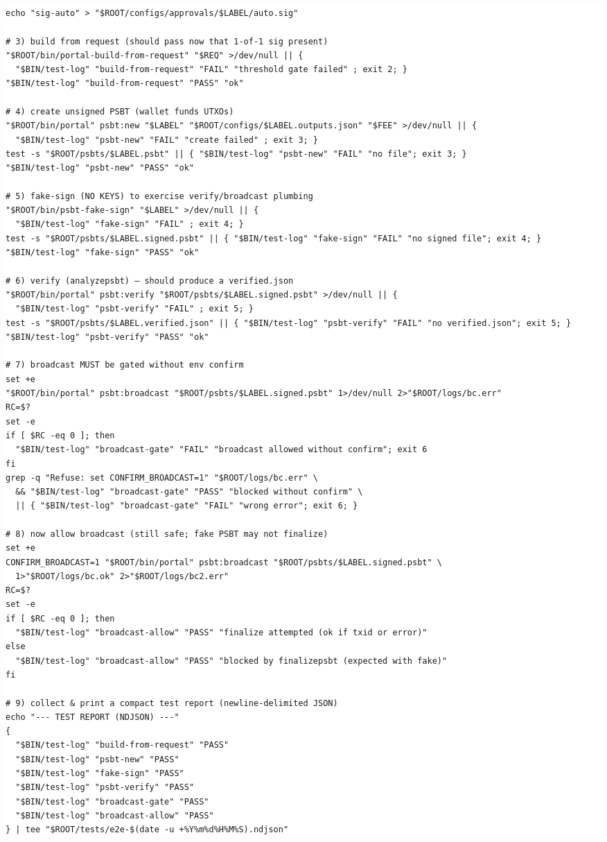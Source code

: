 ```text
echo "sig-auto" > "$ROOT/configs/approvals/$LABEL/auto.sig"

# 3) build from request (should pass now that 1-of-1 sig present)
"$ROOT/bin/portal-build-from-request" "$REQ" >/dev/null || {
  "$BIN/test-log" "build-from-request" "FAIL" "threshold gate failed" ; exit 2; }
"$BIN/test-log" "build-from-request" "PASS" "ok"

# 4) create unsigned PSBT (wallet funds UTXOs)
"$ROOT/bin/portal" psbt:new "$LABEL" "$ROOT/configs/$LABEL.outputs.json" "$FEE" >/dev/null || {
  "$BIN/test-log" "psbt-new" "FAIL" "create failed" ; exit 3; }
test -s "$ROOT/psbts/$LABEL.psbt" || { "$BIN/test-log" "psbt-new" "FAIL" "no file"; exit 3; }
"$BIN/test-log" "psbt-new" "PASS" "ok"

# 5) fake-sign (NO KEYS) to exercise verify/broadcast plumbing
"$ROOT/bin/psbt-fake-sign" "$LABEL" >/dev/null || {
  "$BIN/test-log" "fake-sign" "FAIL" ; exit 4; }
test -s "$ROOT/psbts/$LABEL.signed.psbt" || { "$BIN/test-log" "fake-sign" "FAIL" "no signed file"; exit 4; }
"$BIN/test-log" "fake-sign" "PASS" "ok"

# 6) verify (analyzepsbt) — should produce a verified.json
"$ROOT/bin/portal" psbt:verify "$ROOT/psbts/$LABEL.signed.psbt" >/dev/null || {
  "$BIN/test-log" "psbt-verify" "FAIL" ; exit 5; }
test -s "$ROOT/psbts/$LABEL.verified.json" || { "$BIN/test-log" "psbt-verify" "FAIL" "no verified.json"; exit 5; }
"$BIN/test-log" "psbt-verify" "PASS" "ok"

# 7) broadcast MUST be gated without env confirm
set +e
"$ROOT/bin/portal" psbt:broadcast "$ROOT/psbts/$LABEL.signed.psbt" 1>/dev/null 2>"$ROOT/logs/bc.err"
RC=$?
set -e
if [ $RC -eq 0 ]; then
  "$BIN/test-log" "broadcast-gate" "FAIL" "broadcast allowed without confirm"; exit 6
fi
grep -q "Refuse: set CONFIRM_BROADCAST=1" "$ROOT/logs/bc.err" \
  && "$BIN/test-log" "broadcast-gate" "PASS" "blocked without confirm" \
  || { "$BIN/test-log" "broadcast-gate" "FAIL" "wrong error"; exit 6; }

# 8) now allow broadcast (still safe; fake PSBT may not finalize)
set +e
CONFIRM_BROADCAST=1 "$ROOT/bin/portal" psbt:broadcast "$ROOT/psbts/$LABEL.signed.psbt" \
  1>"$ROOT/logs/bc.ok" 2>"$ROOT/logs/bc2.err"
RC=$?
set -e
if [ $RC -eq 0 ]; then
  "$BIN/test-log" "broadcast-allow" "PASS" "finalize attempted (ok if txid or error)"
else
  "$BIN/test-log" "broadcast-allow" "PASS" "blocked by finalizepsbt (expected with fake)"
fi

# 9) collect & print a compact test report (newline-delimited JSON)
echo "--- TEST REPORT (NDJSON) ---"
{
  "$BIN/test-log" "build-from-request" "PASS"
  "$BIN/test-log" "psbt-new" "PASS"
  "$BIN/test-log" "fake-sign" "PASS"
  "$BIN/test-log" "psbt-verify" "PASS"
  "$BIN/test-log" "broadcast-gate" "PASS"
  "$BIN/test-log" "broadcast-allow" "PASS"
} | tee "$ROOT/tests/e2e-$(date -u +%Y%m%d%H%M%S).ndjson"

```